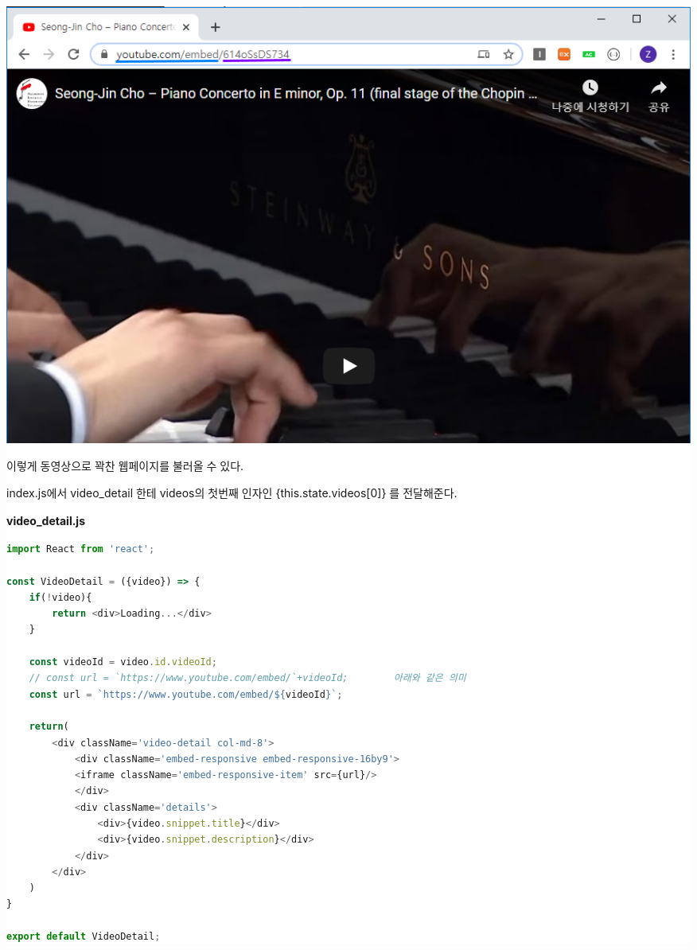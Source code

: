 ![](./pic/video.png)

이렇게 동영상으로 꽉찬 웹페이지를 불러올 수 있다.



index.js에서 video_detail 한테 videos의 첫번째 인자인 {this.state.videos[0]} 를 전달해준다.

**video_detail.js**

```js
import React from 'react';

const VideoDetail = ({video}) => {
    if(!video){
        return <div>Loading...</div>
    }

    const videoId = video.id.videoId;
    // const url = `https://www.youtube.com/embed/`+videoId;		아래와 같은 의미
    const url = `https://www.youtube.com/embed/${videoId}`;

    return(
        <div className='video-detail col-md-8'>
            <div className='embed-responsive embed-responsive-16by9'>
            <iframe className='embed-responsive-item' src={url}/>
            </div>
            <div className='details'>
                <div>{video.snippet.title}</div>
                <div>{video.snippet.description}</div>
            </div>
        </div>
    )
}

export default VideoDetail;
```
